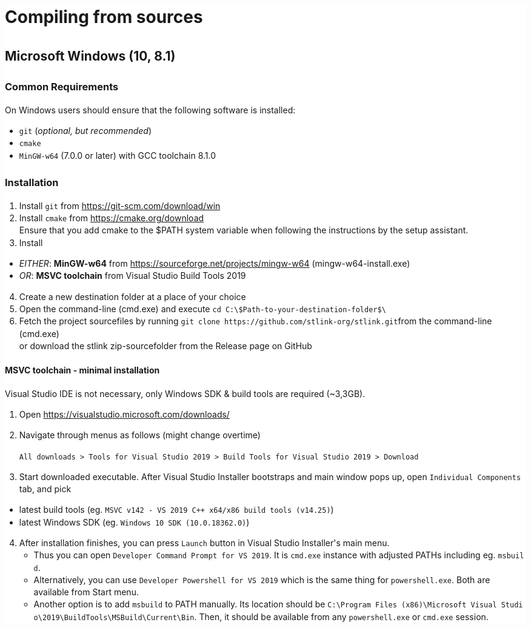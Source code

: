 # Compiling from sources

## Microsoft Windows (10, 8.1)

### Common Requirements

On Windows users should ensure that the following software is installed:

- `git` (_optional, but recommended_)
- `cmake`
- `MinGW-w64` (7.0.0 or later) with GCC toolchain 8.1.0

### Installation

1. Install `git` from <https://git-scm.com/download/win>
2. Install `cmake` from <https://cmake.org/download><br />
   Ensure that you add cmake to the $PATH system variable when following the instructions by the setup assistant.
3. Install

- _EITHER_: **MinGW-w64** from <https://sourceforge.net/projects/mingw-w64> (mingw-w64-install.exe)<br />
- _OR_: **MSVC toolchain** from Visual Studio Build Tools 2019

4. Create a new destination folder at a place of your choice
5. Open the command-line (cmd.exe) and execute `cd C:\$Path-to-your-destination-folder$\`
6. Fetch the project sourcefiles by running `git clone https://github.com/stlink-org/stlink.git`from the command-line (cmd.exe)<br />
   or download the stlink zip-sourcefolder from the Release page on GitHub

#### MSVC toolchain - minimal installation

Visual Studio IDE is not necessary, only Windows SDK & build tools are required (~3,3GB).

1. Open <https://visualstudio.microsoft.com/downloads/>
2. Navigate through menus as follows (might change overtime)

   `All downloads > Tools for Visual Studio 2019 > Build Tools for Visual Studio 2019 > Download`

3. Start downloaded executable. After Visual Studio Installer bootstraps and main window pops up, open `Individual Components` tab, and pick

- latest build tools (eg. `MSVC v142 - VS 2019 C++ x64/x86 build tools (v14.25)`)
- latest Windows SDK (eg. `Windows 10 SDK (10.0.18362.0)`)

4. After installation finishes, you can press `Launch` button in Visual Studio Installer's main menu.
   - Thus you can open `Developer Command Prompt for VS 2019`. It is `cmd.exe` instance with adjusted PATHs including eg. `msbuild`.
   - Alternatively, you can use `Developer Powershell for VS 2019` which is the same thing for `powershell.exe`. Both are available from Start menu.
   - Another option is to add `msbuild` to PATH manually. Its location should be `C:\Program Files (x86)\Microsoft Visual Studio\2019\BuildTools\MSBuild\Current\Bin`. Then, it should be available from any `powershell.exe` or `cmd.exe` session.
